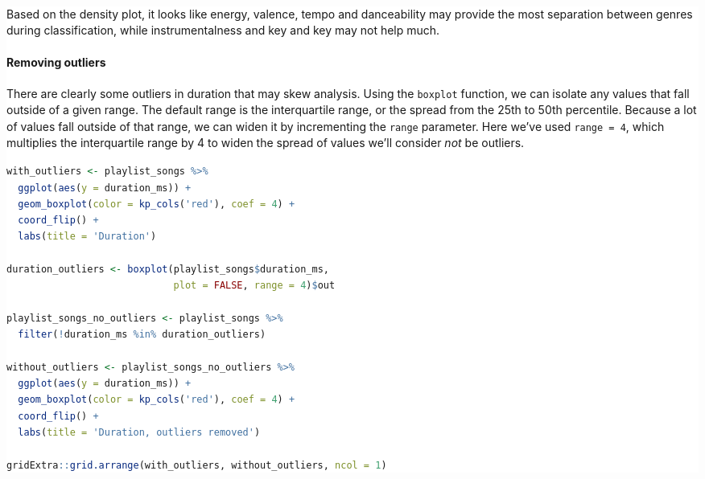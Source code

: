 Based on the density plot, it looks like energy, valence, tempo and
danceability may provide the most separation between genres during
classification, while instrumentalness and key and key may not help
much.

#### Removing outliers

There are clearly some outliers in duration that may skew analysis.
Using the `boxplot` function, we can isolate any values that fall
outside of a given range. The default range is the interquartile range,
or the spread from the 25th to 50th percentile. Because a lot of values
fall outside of that range, we can widen it by incrementing the `range`
parameter. Here we’ve used `range = 4`, which multiplies the
interquartile range by 4 to widen the spread of values we’ll consider
*not* be outliers.

``` r
with_outliers <- playlist_songs %>%
  ggplot(aes(y = duration_ms)) +
  geom_boxplot(color = kp_cols('red'), coef = 4) +
  coord_flip() +
  labs(title = 'Duration') 

duration_outliers <- boxplot(playlist_songs$duration_ms, 
                             plot = FALSE, range = 4)$out

playlist_songs_no_outliers <- playlist_songs %>%
  filter(!duration_ms %in% duration_outliers) 

without_outliers <- playlist_songs_no_outliers %>%
  ggplot(aes(y = duration_ms)) +
  geom_boxplot(color = kp_cols('red'), coef = 4) +
  coord_flip() +
  labs(title = 'Duration, outliers removed') 

gridExtra::grid.arrange(with_outliers, without_outliers, ncol = 1)
```
